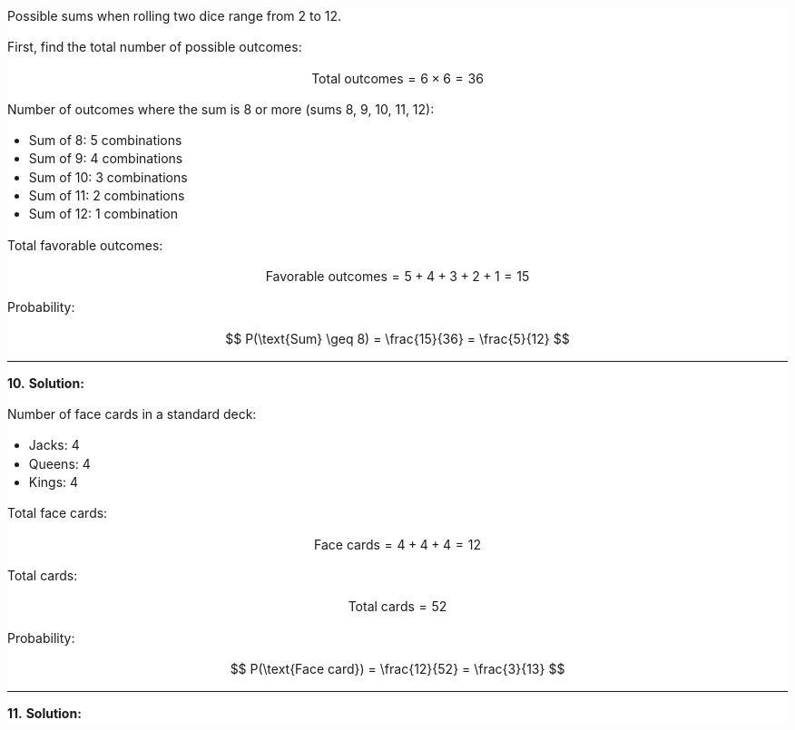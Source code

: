 Possible sums when rolling two dice range from 2 to 12.

First, find the total number of possible outcomes:

$$
\text{Total outcomes} = 6 \times 6 = 36
$$

Number of outcomes where the sum is 8 or more (sums 8, 9, 10, 11, 12):

- Sum of 8: 5 combinations
- Sum of 9: 4 combinations
- Sum of 10: 3 combinations
- Sum of 11: 2 combinations
- Sum of 12: 1 combination

Total favorable outcomes:

$$
\text{Favorable outcomes} = 5 + 4 + 3 + 2 + 1 = 15
$$

Probability:

$$
P(\text{Sum} \geq 8) = \frac{15}{36} = \frac{5}{12}
$$

---

**10.** **Solution:**

Number of face cards in a standard deck:

- Jacks: 4
- Queens: 4
- Kings: 4

Total face cards:

$$
\text{Face cards} = 4 + 4 + 4 = 12
$$

Total cards:

$$
\text{Total cards} = 52
$$

Probability:

$$
P(\text{Face card}) = \frac{12}{52} = \frac{3}{13}
$$

---

**11.** **Solution:**
